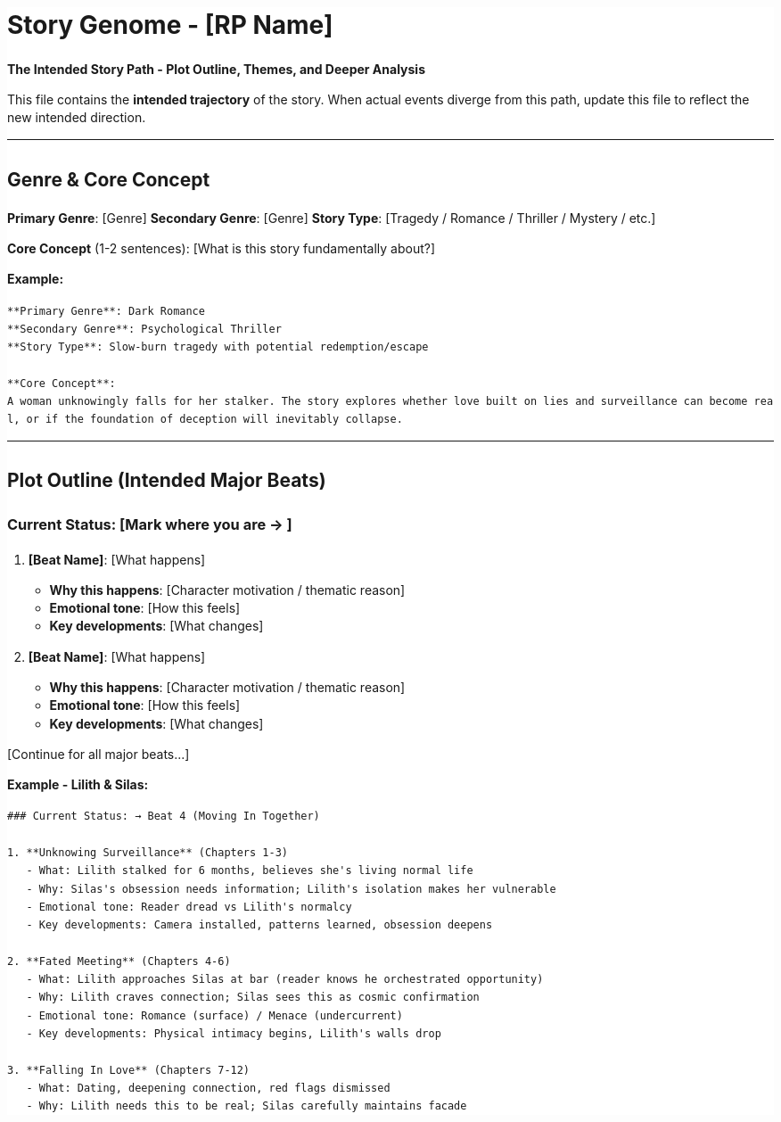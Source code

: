 # Story Genome - [RP Name]

**The Intended Story Path - Plot Outline, Themes, and Deeper Analysis**

This file contains the **intended trajectory** of the story. When actual events diverge from this path, update this file to reflect the new intended direction.

---

## Genre & Core Concept

**Primary Genre**: [Genre]
**Secondary Genre**: [Genre]
**Story Type**: [Tragedy / Romance / Thriller / Mystery / etc.]

**Core Concept** (1-2 sentences):
[What is this story fundamentally about?]

**Example:**
```
**Primary Genre**: Dark Romance
**Secondary Genre**: Psychological Thriller
**Story Type**: Slow-burn tragedy with potential redemption/escape

**Core Concept**:
A woman unknowingly falls for her stalker. The story explores whether love built on lies and surveillance can become real, or if the foundation of deception will inevitably collapse.
```

---

## Plot Outline (Intended Major Beats)

### Current Status: [Mark where you are → ]

1. **[Beat Name]**: [What happens]
   - **Why this happens**: [Character motivation / thematic reason]
   - **Emotional tone**: [How this feels]
   - **Key developments**: [What changes]

2. **[Beat Name]**: [What happens]
   - **Why this happens**: [Character motivation / thematic reason]
   - **Emotional tone**: [How this feels]
   - **Key developments**: [What changes]

[Continue for all major beats...]

**Example - Lilith & Silas:**
```
### Current Status: → Beat 4 (Moving In Together)

1. **Unknowing Surveillance** (Chapters 1-3)
   - What: Lilith stalked for 6 months, believes she's living normal life
   - Why: Silas's obsession needs information; Lilith's isolation makes her vulnerable
   - Emotional tone: Reader dread vs Lilith's normalcy
   - Key developments: Camera installed, patterns learned, obsession deepens

2. **Fated Meeting** (Chapters 4-6)
   - What: Lilith approaches Silas at bar (reader knows he orchestrated opportunity)
   - Why: Lilith craves connection; Silas sees this as cosmic confirmation
   - Emotional tone: Romance (surface) / Menace (undercurrent)
   - Key developments: Physical intimacy begins, Lilith's walls drop

3. **Falling In Love** (Chapters 7-12)
   - What: Dating, deepening connection, red flags dismissed
   - Why: Lilith needs this to be real; Silas carefully maintains facade
```